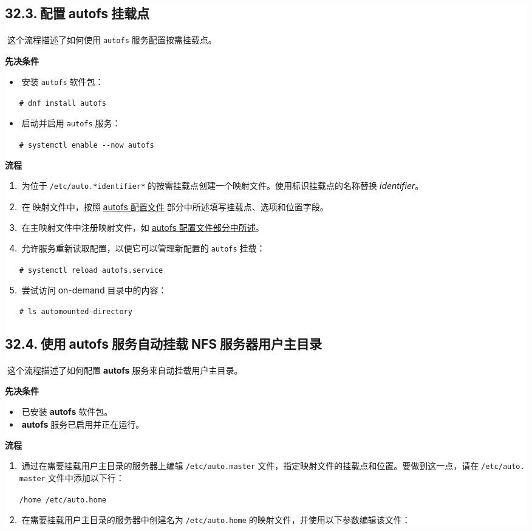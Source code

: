 ## 32.3. 配置 autofs 挂载点

​				这个流程描述了如何使用 `autofs` 服务配置按需挂载点。 		

**先决条件**

- ​						安装 `autofs` 软件包： 				

  ```none
  # dnf install autofs
  ```

- ​						启动并启用 `autofs` 服务： 				

  ```none
  # systemctl enable --now autofs
  ```

**流程**

1. ​						为位于 `/etc/auto.*identifier*` 的按需挂载点创建一个映射文件。使用标识挂载点的名称替换 *identifier*。 				

2. ​						在 映射文件中，按照 [autofs 配置文件](https://access.redhat.com/documentation/en-us/red_hat_enterprise_linux/9/html-single/managing_file_systems/index#the-autofs-configuration-files_assembly_mounting-file-systems-on-demand) 部分中所述填写挂载点、选项和位置字段。 				

3. ​						在主映射文件中注册映射文件，如 [autofs 配置文件部分中所述](https://access.redhat.com/documentation/en-us/red_hat_enterprise_linux/9/html-single/managing_file_systems/index#the-autofs-configuration-files_assembly_mounting-file-systems-on-demand)。 				

4. ​						允许服务重新读取配置，以便它可以管理新配置的 `autofs` 挂载： 				

   ```none
   # systemctl reload autofs.service
   ```

5. ​						尝试访问 on-demand 目录中的内容： 				

   ```none
   # ls automounted-directory
   ```

## 32.4. 使用 autofs 服务自动挂载 NFS 服务器用户主目录

​				这个流程描述了如何配置 **autofs** 服务来自动挂载用户主目录。 		

**先决条件**

- ​						已安装 **autofs** 软件包。 				
- ​						**autofs** 服务已启用并正在运行。 				

**流程**

1. ​						通过在需要挂载用户主目录的服务器上编辑 `/etc/auto.master` 文件，指定映射文件的挂载点和位置。要做到这一点，请在 `/etc/auto.master` 文件中添加以下行： 				

   ```none
   /home /etc/auto.home
   ```

2. ​						在需要挂载用户主目录的服务器中创建名为 `/etc/auto.home` 的映射文件，并使用以下参数编辑该文件： 				
